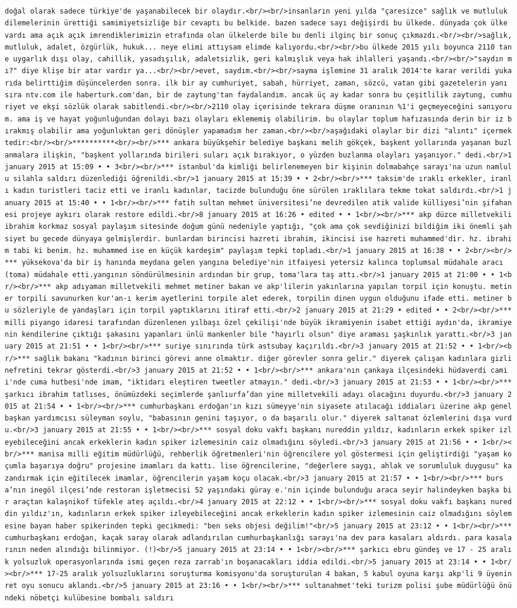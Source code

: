     doğal olarak sadece türkiye'de yaşanabilecek bir olaydır.<br/><br/>insanların yeni yılda "çaresizce" sağlık ve mutluluk dilemelerinin ürettiği samimiyetsizliğe bir cevaptı bu belkide. bazen sadece sayı değişirdi bu ülkede. dünyada çok ülke vardı ama açık açık imrendiklerimizin etrafında olan ülkelerde bile bu denli ilginç bir sonuç çıkmazdı.<br/><br/>sağlık, mutluluk, adalet, özgürlük, hukuk... neye elimi attıysam elimde kalıyordu.<br/><br/>bu ülkede 2015 yılı boyunca 2110 tane uygarlık dışı olay, cahillik, yasadışılık, adaletsizlik, geri kalmışlık veya hak ihlalleri yaşandı.<br/><br/>"saydın mı?" diye klişe bir atar vardır ya...<br/><br/>evet, saydım.<br/><br/>sayma işlemine 31 aralık 2014'te karar verildi yukarıda belirttiğim düşüncelerden sonra. ilk bir ay cumhuriyet, sabah, hürriyet, zaman, sözcü, vatan gibi gazetelerin yanı sıra ntv.com ile haberturk.com'dan, bir de zaytung'tan faydalandım. ancak üç ay kadar sonra bu çeşitlilik zaytung, cumhuriyet ve ekşi sözlük olarak sabitlendi.<br/><br/>2110 olay içerisinde tekrara düşme oranının %1'i geçmeyeceğini sanıyorum. ama iş ve hayat yoğunluğundan dolayı bazı olayları eklememiş olabilirim. bu olaylar toplum hafızasında derin bir iz bırakmış olabilir ama yoğunluktan geri dönüşler yapamadım her zaman.<br/><br/>aşağıdaki olaylar bir dizi "alıntı" içermektedir:<br/><br/>**********<br/><br/>*** ankara büyükşehir belediye başkanı melih gökçek, başkent yollarında yaşanan buzlanmalara ilişkin, "başkent yollarında birileri suları açık bırakıyor, o yüzden buzlanma olayları yaşanıyor." dedi.<br/>1 january 2015 at 15:09 • • 3<br/><br/>*** istanbul'da kimliği belirlenemeyen bir kişinin dolmabahçe sarayı'na uzun namlulu silahla saldırı düzenlediği öğrenildi.<br/>1 january 2015 at 15:39 • • 2<br/><br/>*** taksim'de ıraklı erkekler, iranlı kadın turistleri taciz etti ve iranlı kadınlar, tacizde bulunduğu öne sürülen ıraklılara tekme tokat saldırdı.<br/>1 january 2015 at 15:40 • • 1<br/><br/>*** fatih sultan mehmet üniversitesi’ne devredilen atik valide külliyesi’nin şifahanesi projeye aykırı olarak restore edildi.<br/>8 january 2015 at 16:26 • edited • • 1<br/><br/>*** akp düzce milletvekili ibrahim korkmaz sosyal paylaşım sitesinde doğum günü nedeniyle yaptığı, "çok ama çok sevdiğinizi bildiğim iki önemli şahsiyet bu gecede dünyaya gelmişlerdir. bunlardan birincisi hazreti ibrahim, ikincisi ise hazreti muhammed'dir. hz. ibrahim tabi ki benim. hz. muhammed ise en küçük kardeşim" paylaşım tepki topladı.<br/>1 january 2015 at 16:38 • • 2<br/><br/>*** yüksekova'da bir iş hanında meydana gelen yangına belediye'nin itfaiyesi yetersiz kalınca toplumsal müdahale aracı (toma) müdahale etti.yangının söndürülmesinin ardından bir grup, toma'lara taş attı.<br/>1 january 2015 at 21:00 • • 1<br/><br/>*** akp adıyaman milletvekili mehmet metiner bakan ve akp'lilerin yakınlarına yapılan torpil için konuştu. metiner torpili savunurken kur'an-ı kerim ayetlerini torpile alet ederek, torpilin dinen uygun olduğunu ifade etti. metiner bu sözleriyle de yandaşları için torpil yaptıklarını itiraf etti.<br/>2 january 2015 at 21:29 • edited • • 2<br/><br/>*** milli piyango idaresi tarafından düzenlenen yılbaşı özel çekilişi'nde büyük ikramiyenin isabet ettiği aydın'da, ikramiyenin kendilerine çıktığı şakasını yapanları ünlü mankenler bile "hayırlı olsun" diye araması şaşkınlık yarattı.<br/>3 january 2015 at 21:51 • • 1<br/><br/>*** suriye sınırında türk astsubay kaçırıldı.<br/>3 january 2015 at 21:52 • • 1<br/><br/>*** sağlık bakanı "kadının birinci görevi anne olmaktır. diğer görevler sonra gelir." diyerek çalışan kadınlara gizli nefretini tekrar gösterdi.<br/>3 january 2015 at 21:52 • • 1<br/><br/>*** ankara'nın çankaya ilçesindeki hüdaverdi camii'nde cuma hutbesi'nde imam, "iktidarı eleştiren tweetler atmayın." dedi.<br/>3 january 2015 at 21:53 • • 1<br/><br/>*** şarkıcı ibrahim tatlıses, önümüzdeki seçimlerde şanlıurfa’dan yine milletvekili adayı olacağını duyurdu.<br/>3 january 2015 at 21:54 • • 1<br/><br/>*** cumhurbaşkanı erdoğan'ın kızı sümeyye'nin siyasete atılacağı iddiaları üzerine akp genel başkan yardımcısı süleyman soylu, "babasının genini taşıyor, o da başarılı olur." diyerek saltanat özlemlerini dışa vurdu.<br/>3 january 2015 at 21:55 • • 1<br/><br/>*** sosyal doku vakfı başkanı nureddin yıldız, kadınların erkek spiker izleyebileceğini ancak erkeklerin kadın spiker izlemesinin caiz olmadığını söyledi.<br/>3 january 2015 at 21:56 • • 1<br/><br/>*** manisa milli eğitim müdürlüğü, rehberlik öğretmenleri'nin öğrencilere yol göstermesi için geliştirdiği "yaşam koçumla başarıya doğru" projesine imamları da kattı. lise öğrencilerine, "değerlere saygı, ahlak ve sorumluluk duygusu" kazandırmak için eğitilecek imamlar, öğrencilerin yaşam koçu olacak.<br/>3 january 2015 at 21:57 • • 1<br/><br/>*** bursa’nın inegöl ilçesi’nde restoran işletmecisi 52 yaşındaki güray e.'nin içinde bulunduğu araca seyir halindeyken başka bir araçtan kalaşnikof tüfekle ateş açıldı.<br/>4 january 2015 at 22:12 • • 1<br/><br/>*** sosyal doku vakfı başkanı nureddin yıldız'ın, kadınların erkek spiker izleyebileceğini ancak erkeklerin kadın spiker izlemesinin caiz olmadığını söylemesine bayan haber spikerinden tepki gecikmedi: "ben seks objesi değilim!"<br/>5 january 2015 at 23:12 • • 1<br/><br/>*** cumhurbaşkanı erdoğan, kaçak saray olarak adlandırılan cumhurbaşkanlığı sarayı'na dev para kasaları aldırdı. para kasalarının neden alındığı bilinmiyor. (!)<br/>5 january 2015 at 23:14 • • 1<br/><br/>*** şarkıcı ebru gündeş ve 17 - 25 aralık yolsuzluk operasyonlarında ismi geçen reza zarrab'ın boşanacakları iddia edildi.<br/>5 january 2015 at 23:14 • • 1<br/><br/>*** 17-25 aralık yolsuzluklarını soruşturma komisyonu'da soruşturulan 4 bakan, 5 kabul oyuna karşı akp'li 9 üyenin ret oyu sonucu aklandı.<br/>5 january 2015 at 23:16 • • 1<br/><br/>*** sultanahmet'teki turizm polisi şube müdürlüğü önündeki nöbetçi kulübesine bombalı saldırı